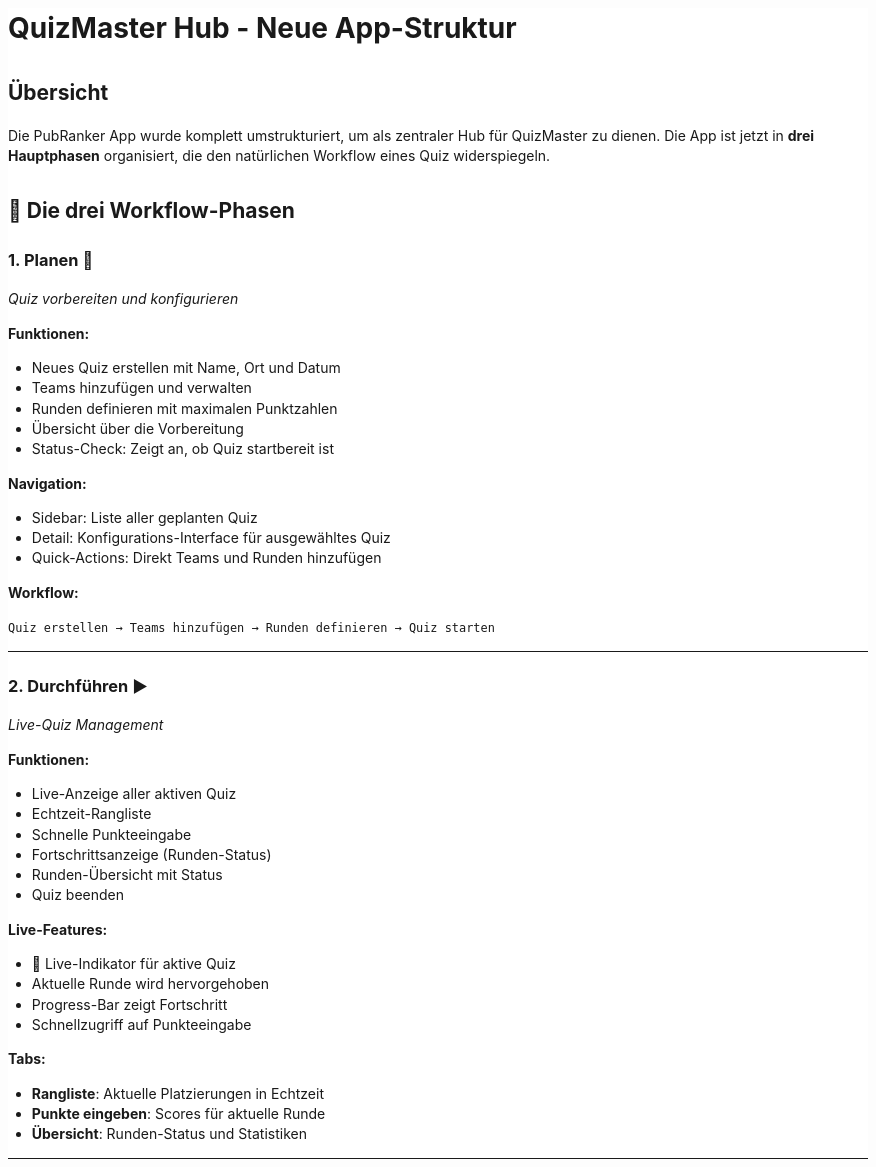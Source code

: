 # QuizMaster Hub - Neue App-Struktur

## Übersicht

Die PubRanker App wurde komplett umstrukturiert, um als zentraler Hub für QuizMaster zu dienen. Die App ist jetzt in **drei Hauptphasen** organisiert, die den natürlichen Workflow eines Quiz widerspiegeln.

## 🎯 Die drei Workflow-Phasen

### 1. **Planen** 📅
*Quiz vorbereiten und konfigurieren*

**Funktionen:**
- Neues Quiz erstellen mit Name, Ort und Datum
- Teams hinzufügen und verwalten
- Runden definieren mit maximalen Punktzahlen
- Übersicht über die Vorbereitung
- Status-Check: Zeigt an, ob Quiz startbereit ist

**Navigation:**
- Sidebar: Liste aller geplanten Quiz
- Detail: Konfigurations-Interface für ausgewähltes Quiz
- Quick-Actions: Direkt Teams und Runden hinzufügen

**Workflow:**
```
Quiz erstellen → Teams hinzufügen → Runden definieren → Quiz starten
```

---

### 2. **Durchführen** ▶️
*Live-Quiz Management*

**Funktionen:**
- Live-Anzeige aller aktiven Quiz
- Echtzeit-Rangliste
- Schnelle Punkteeingabe
- Fortschrittsanzeige (Runden-Status)
- Runden-Übersicht mit Status
- Quiz beenden

**Live-Features:**
- 🔴 Live-Indikator für aktive Quiz
- Aktuelle Runde wird hervorgehoben
- Progress-Bar zeigt Fortschritt
- Schnellzugriff auf Punkteeingabe

**Tabs:**
- **Rangliste**: Aktuelle Platzierungen in Echtzeit
- **Punkte eingeben**: Scores für aktuelle Runde
- **Übersicht**: Runden-Status und Statistiken

---